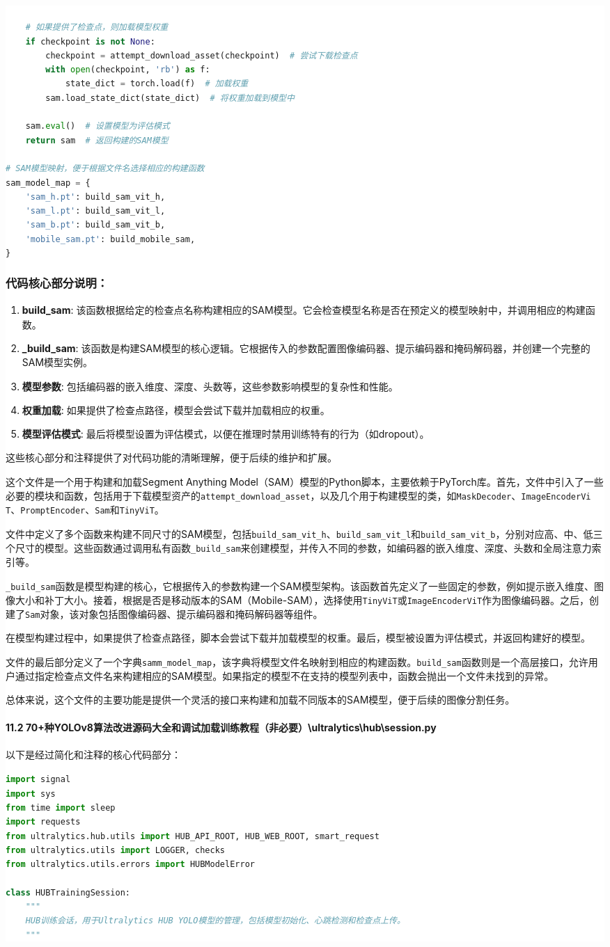 ```python

    # 如果提供了检查点，则加载模型权重
    if checkpoint is not None:
        checkpoint = attempt_download_asset(checkpoint)  # 尝试下载检查点
        with open(checkpoint, 'rb') as f:
            state_dict = torch.load(f)  # 加载权重
        sam.load_state_dict(state_dict)  # 将权重加载到模型中

    sam.eval()  # 设置模型为评估模式
    return sam  # 返回构建的SAM模型

# SAM模型映射，便于根据文件名选择相应的构建函数
sam_model_map = {
    'sam_h.pt': build_sam_vit_h,
    'sam_l.pt': build_sam_vit_l,
    'sam_b.pt': build_sam_vit_b,
    'mobile_sam.pt': build_mobile_sam,
}
```

### 代码核心部分说明：
1. **build_sam**: 该函数根据给定的检查点名称构建相应的SAM模型。它会检查模型名称是否在预定义的模型映射中，并调用相应的构建函数。

2. **_build_sam**: 该函数是构建SAM模型的核心逻辑。它根据传入的参数配置图像编码器、提示编码器和掩码解码器，并创建一个完整的SAM模型实例。

3. **模型参数**: 包括编码器的嵌入维度、深度、头数等，这些参数影响模型的复杂性和性能。

4. **权重加载**: 如果提供了检查点路径，模型会尝试下载并加载相应的权重。

5. **模型评估模式**: 最后将模型设置为评估模式，以便在推理时禁用训练特有的行为（如dropout）。

这些核心部分和注释提供了对代码功能的清晰理解，便于后续的维护和扩展。

这个文件是一个用于构建和加载Segment Anything Model（SAM）模型的Python脚本，主要依赖于PyTorch库。首先，文件中引入了一些必要的模块和函数，包括用于下载模型资产的`attempt_download_asset`，以及几个用于构建模型的类，如`MaskDecoder`、`ImageEncoderViT`、`PromptEncoder`、`Sam`和`TinyViT`。

文件中定义了多个函数来构建不同尺寸的SAM模型，包括`build_sam_vit_h`、`build_sam_vit_l`和`build_sam_vit_b`，分别对应高、中、低三个尺寸的模型。这些函数通过调用私有函数`_build_sam`来创建模型，并传入不同的参数，如编码器的嵌入维度、深度、头数和全局注意力索引等。

`_build_sam`函数是模型构建的核心，它根据传入的参数构建一个SAM模型架构。该函数首先定义了一些固定的参数，例如提示嵌入维度、图像大小和补丁大小。接着，根据是否是移动版本的SAM（Mobile-SAM），选择使用`TinyViT`或`ImageEncoderViT`作为图像编码器。之后，创建了`Sam`对象，该对象包括图像编码器、提示编码器和掩码解码器等组件。

在模型构建过程中，如果提供了检查点路径，脚本会尝试下载并加载模型的权重。最后，模型被设置为评估模式，并返回构建好的模型。

文件的最后部分定义了一个字典`samm_model_map`，该字典将模型文件名映射到相应的构建函数。`build_sam`函数则是一个高层接口，允许用户通过指定检查点文件名来构建相应的SAM模型。如果指定的模型不在支持的模型列表中，函数会抛出一个文件未找到的异常。

总体来说，这个文件的主要功能是提供一个灵活的接口来构建和加载不同版本的SAM模型，便于后续的图像分割任务。

#### 11.2 70+种YOLOv8算法改进源码大全和调试加载训练教程（非必要）\ultralytics\hub\session.py

以下是经过简化和注释的核心代码部分：

```python
import signal
import sys
from time import sleep
import requests
from ultralytics.hub.utils import HUB_API_ROOT, HUB_WEB_ROOT, smart_request
from ultralytics.utils import LOGGER, checks
from ultralytics.utils.errors import HUBModelError

class HUBTrainingSession:
    """
    HUB训练会话，用于Ultralytics HUB YOLO模型的管理，包括模型初始化、心跳检测和检查点上传。
    """

```